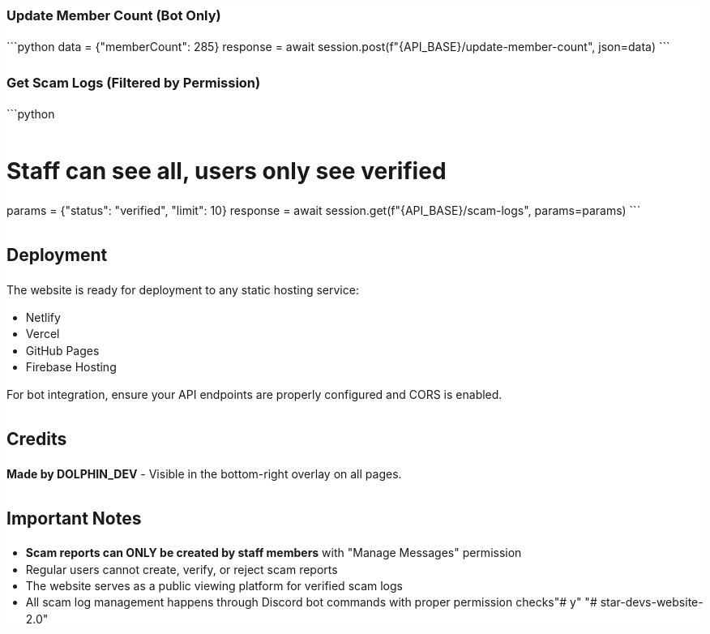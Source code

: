 ### Update Member Count (Bot Only)
\`\`\`python
data = {"memberCount": 285}
response = await session.post(f"{API_BASE}/update-member-count", json=data)
\`\`\`

### Get Scam Logs (Filtered by Permission)
\`\`\`python
# Staff can see all, users only see verified
params = {"status": "verified", "limit": 10}
response = await session.get(f"{API_BASE}/scam-logs", params=params)
\`\`\`

## Deployment

The website is ready for deployment to any static hosting service:
- Netlify
- Vercel  
- GitHub Pages
- Firebase Hosting

For bot integration, ensure your API endpoints are properly configured and CORS is enabled.

## Credits

**Made by DOLPHIN_DEV** - Visible in the bottom-right overlay on all pages.

## Important Notes

- **Scam reports can ONLY be created by staff members** with "Manage Messages" permission
- Regular users cannot create, verify, or reject scam reports
- The website serves as a public viewing platform for verified scam logs
- All scam log management happens through Discord bot commands with proper permission checks"# y" 
"# star-devs-website-2.0" 

